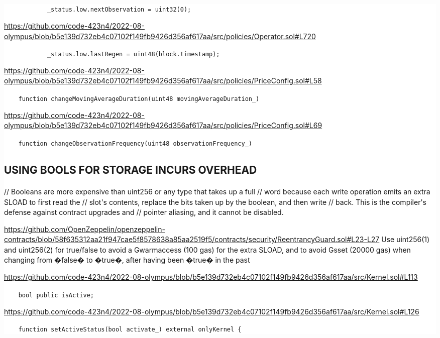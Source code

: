 
```
            _status.low.nextObservation = uint32(0);
```
            

https://github.com/code-423n4/2022-08-olympus/blob/b5e139d732eb4c07102f149fb9426d356af617aa/src/policies/Operator.sol#L720


```
            _status.low.lastRegen = uint48(block.timestamp);
```
            

https://github.com/code-423n4/2022-08-olympus/blob/b5e139d732eb4c07102f149fb9426d356af617aa/src/policies/PriceConfig.sol#L58


```
    function changeMovingAverageDuration(uint48 movingAverageDuration_)
```
            

https://github.com/code-423n4/2022-08-olympus/blob/b5e139d732eb4c07102f149fb9426d356af617aa/src/policies/PriceConfig.sol#L69


```
    function changeObservationFrequency(uint48 observationFrequency_)
```
            

## USING BOOLS FOR STORAGE INCURS OVERHEAD

// Booleans are more expensive than uint256 or any type that takes up a full
// word because each write operation emits an extra SLOAD to first read the
// slot's contents, replace the bits taken up by the boolean, and then write
// back. This is the compiler's defense against contract upgrades and
// pointer aliasing, and it cannot be disabled.

https://github.com/OpenZeppelin/openzeppelin-contracts/blob/58f635312aa21f947cae5f8578638a85aa2519f5/contracts/security/ReentrancyGuard.sol#L23-L27 
Use uint256(1) and uint256(2) for true/false to avoid a Gwarmaccess (100 gas) 
for the extra SLOAD, and to avoid Gsset (20000 gas) 
when changing from �false� to �true�, 
after having been �true� in the past


https://github.com/code-423n4/2022-08-olympus/blob/b5e139d732eb4c07102f149fb9426d356af617aa/src/Kernel.sol#L113


```
    bool public isActive;
```
            

https://github.com/code-423n4/2022-08-olympus/blob/b5e139d732eb4c07102f149fb9426d356af617aa/src/Kernel.sol#L126


```
    function setActiveStatus(bool activate_) external onlyKernel {
```
            